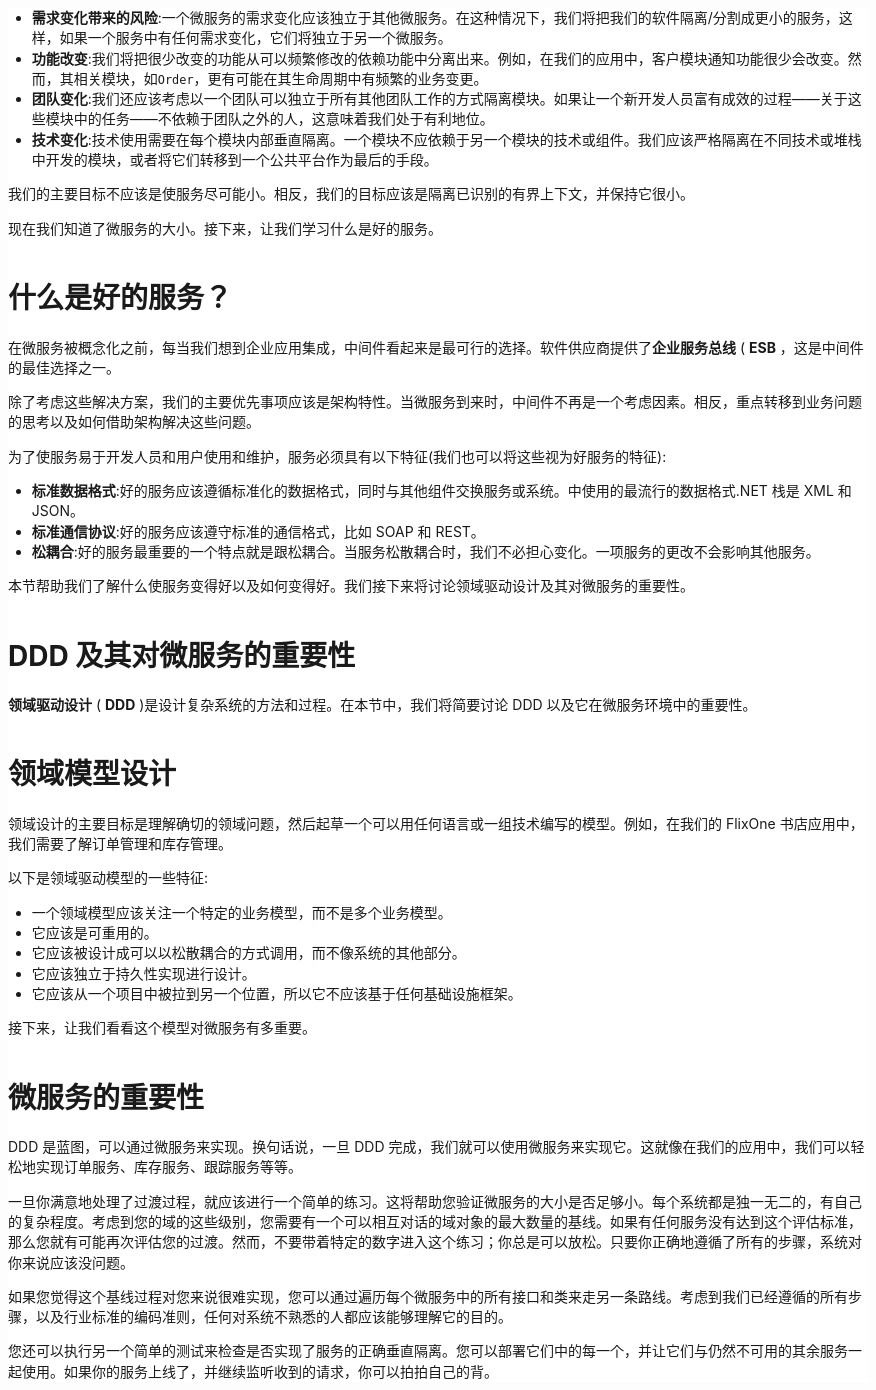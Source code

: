 *   **需求变化带来的风险**:一个微服务的需求变化应该独立于其他微服务。在这种情况下，我们将把我们的软件隔离/分割成更小的服务，这样，如果一个服务中有任何需求变化，它们将独立于另一个微服务。
*   **功能改变**:我们将把很少改变的功能从可以频繁修改的依赖功能中分离出来。例如，在我们的应用中，客户模块通知功能很少会改变。然而，其相关模块，如`Order`，更有可能在其生命周期中有频繁的业务变更。
*   **团队变化**:我们还应该考虑以一个团队可以独立于所有其他团队工作的方式隔离模块。如果让一个新开发人员富有成效的过程——关于这些模块中的任务——不依赖于团队之外的人，这意味着我们处于有利地位。
*   **技术变化**:技术使用需要在每个模块内部垂直隔离。一个模块不应依赖于另一个模块的技术或组件。我们应该严格隔离在不同技术或堆栈中开发的模块，或者将它们转移到一个公共平台作为最后的手段。

我们的主要目标不应该是使服务尽可能小。相反，我们的目标应该是隔离已识别的有界上下文，并保持它很小。

现在我们知道了微服务的大小。接下来，让我们学习什么是好的服务。

# 什么是好的服务？

在微服务被概念化之前，每当我们想到企业应用集成，中间件看起来是最可行的选择。软件供应商提供了**企业服务总线** ( **ESB** ，这是中间件的最佳选择之一。

除了考虑这些解决方案，我们的主要优先事项应该是架构特性。当微服务到来时，中间件不再是一个考虑因素。相反，重点转移到业务问题的思考以及如何借助架构解决这些问题。

为了使服务易于开发人员和用户使用和维护，服务必须具有以下特征(我们也可以将这些视为好服务的特征):

*   **标准数据格式**:好的服务应该遵循标准化的数据格式，同时与其他组件交换服务或系统。中使用的最流行的数据格式.NET 栈是 XML 和 JSON。
*   **标准通信协议**:好的服务应该遵守标准的通信格式，比如 SOAP 和 REST。
*   **松耦合**:好的服务最重要的一个特点就是跟松耦合。当服务松散耦合时，我们不必担心变化。一项服务的更改不会影响其他服务。

本节帮助我们了解什么使服务变得好以及如何变得好。我们接下来将讨论领域驱动设计及其对微服务的重要性。

# DDD 及其对微服务的重要性

**领域驱动设计** ( **DDD** )是设计复杂系统的方法和过程。在本节中，我们将简要讨论 DDD 以及它在微服务环境中的重要性。

# 领域模型设计

领域设计的主要目标是理解确切的领域问题，然后起草一个可以用任何语言或一组技术编写的模型。例如，在我们的 FlixOne 书店应用中，我们需要了解订单管理和库存管理。

以下是领域驱动模型的一些特征:

*   一个领域模型应该关注一个特定的业务模型，而不是多个业务模型。
*   它应该是可重用的。
*   它应该被设计成可以以松散耦合的方式调用，而不像系统的其他部分。
*   它应该独立于持久性实现进行设计。
*   它应该从一个项目中被拉到另一个位置，所以它不应该基于任何基础设施框架。

接下来，让我们看看这个模型对微服务有多重要。

# 微服务的重要性

DDD 是蓝图，可以通过微服务来实现。换句话说，一旦 DDD 完成，我们就可以使用微服务来实现它。这就像在我们的应用中，我们可以轻松地实现订单服务、库存服务、跟踪服务等等。

一旦你满意地处理了过渡过程，就应该进行一个简单的练习。这将帮助您验证微服务的大小是否足够小。每个系统都是独一无二的，有自己的复杂程度。考虑到您的域的这些级别，您需要有一个可以相互对话的域对象的最大数量的基线。如果有任何服务没有达到这个评估标准，那么您就有可能再次评估您的过渡。然而，不要带着特定的数字进入这个练习；你总是可以放松。只要你正确地遵循了所有的步骤，系统对你来说应该没问题。

如果您觉得这个基线过程对您来说很难实现，您可以通过遍历每个微服务中的所有接口和类来走另一条路线。考虑到我们已经遵循的所有步骤，以及行业标准的编码准则，任何对系统不熟悉的人都应该能够理解它的目的。

您还可以执行另一个简单的测试来检查是否实现了服务的正确垂直隔离。您可以部署它们中的每一个，并让它们与仍然不可用的其余服务一起使用。如果你的服务上线了，并继续监听收到的请求，你可以拍拍自己的背。
